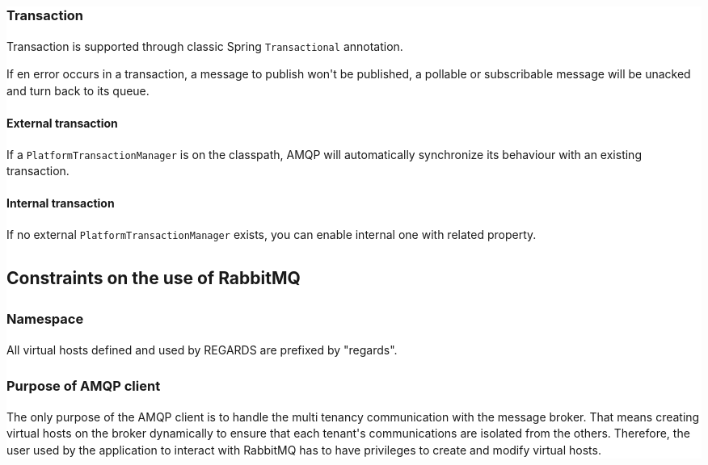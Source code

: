 ### Transaction

Transaction is supported through classic Spring `Transactional` annotation.

If en error occurs in a transaction, a message to publish won't be published, a pollable or subscribable message will be unacked and turn back to its queue.

#### External transaction

If a `PlatformTransactionManager` is on the classpath, AMQP will automatically synchronize its behaviour with an existing transaction.

#### Internal transaction

If no external `PlatformTransactionManager` exists, you can enable internal one with related property.

## Constraints on the use of RabbitMQ

### Namespace

All virtual hosts defined and used by REGARDS are prefixed by "regards".

### Purpose of AMQP client

The only purpose of the AMQP client is to handle the multi tenancy communication with the message broker. That means creating virtual hosts on the broker dynamically to ensure that each tenant's communications are isolated from the others. Therefore, the user used by the application to interact with RabbitMQ has to have privileges to create and modify virtual hosts.
